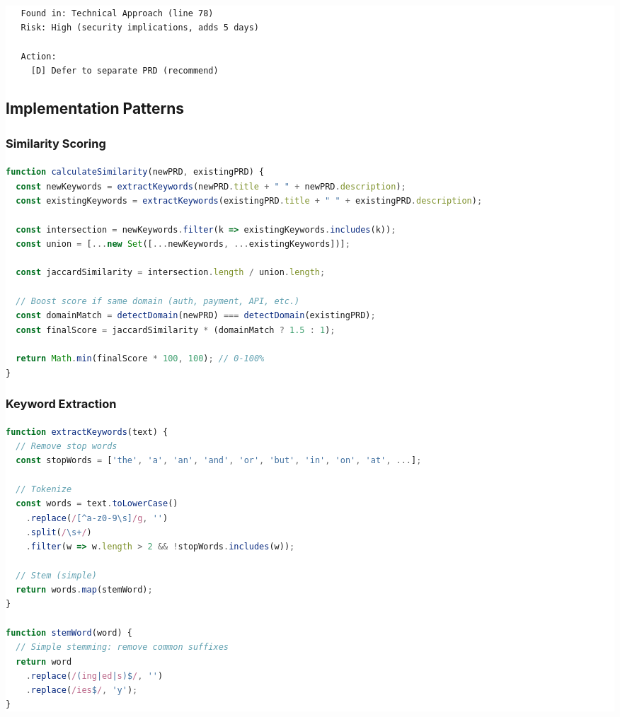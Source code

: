 ```
   Found in: Technical Approach (line 78)
   Risk: High (security implications, adds 5 days)

   Action:
     [D] Defer to separate PRD (recommend)
```

## Implementation Patterns

### Similarity Scoring

```javascript
function calculateSimilarity(newPRD, existingPRD) {
  const newKeywords = extractKeywords(newPRD.title + " " + newPRD.description);
  const existingKeywords = extractKeywords(existingPRD.title + " " + existingPRD.description);

  const intersection = newKeywords.filter(k => existingKeywords.includes(k));
  const union = [...new Set([...newKeywords, ...existingKeywords])];

  const jaccardSimilarity = intersection.length / union.length;

  // Boost score if same domain (auth, payment, API, etc.)
  const domainMatch = detectDomain(newPRD) === detectDomain(existingPRD);
  const finalScore = jaccardSimilarity * (domainMatch ? 1.5 : 1);

  return Math.min(finalScore * 100, 100); // 0-100%
}
```

### Keyword Extraction

```javascript
function extractKeywords(text) {
  // Remove stop words
  const stopWords = ['the', 'a', 'an', 'and', 'or', 'but', 'in', 'on', 'at', ...];

  // Tokenize
  const words = text.toLowerCase()
    .replace(/[^a-z0-9\s]/g, '')
    .split(/\s+/)
    .filter(w => w.length > 2 && !stopWords.includes(w));

  // Stem (simple)
  return words.map(stemWord);
}

function stemWord(word) {
  // Simple stemming: remove common suffixes
  return word
    .replace(/(ing|ed|s)$/, '')
    .replace(/ies$/, 'y');
}
```
